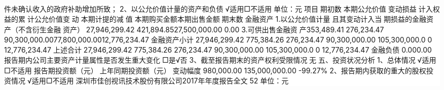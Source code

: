 件未确认收入的政府补助增加所致；
2、以公允价值计量的资产和负债
√适用□不适用
单位：元
项目
期初数
本期公允价值
变动损益
计入权益的累
计公允价值变
动
本期计提的减
值
本期购买金额本期出售金额
期末数
金融资产
1.以公允价值计量
且其变动计入当
期损益的金融资
产（不含衍生金融
资产）
27,946,299.42
421,894.8527,500,000.00
0.00
3.可供出售金融资
产353,489.41
276,234.47
90,300,000.0077,800,000.0012,776,234.47
金融资产小计
27,946,299.42
775,384.26
276,234.47
90,300,000.00
105,300,000.0
0
12,776,234.47
上述合计
27,946,299.42
775,384.26
276,234.47
90,300,000.00
105,300,000.0
0
12,776,234.47
金融负债
0.000.00
报告期内公司主要资产计量属性是否发生重大变化
□是√否
3、截至报告期末的资产权利受限情况
无
五、投资状况分析
1、总体情况
√适用□不适用
报告期投资额（元）
上年同期投资额（元）
变动幅度
980,000.00
135,000,000.00
-99.27%
2、报告期内获取的重大的股权投资情况
√适用□不适用
深圳市佳创视讯技术股份有限公司2017年年度报告全文
52
单位：元